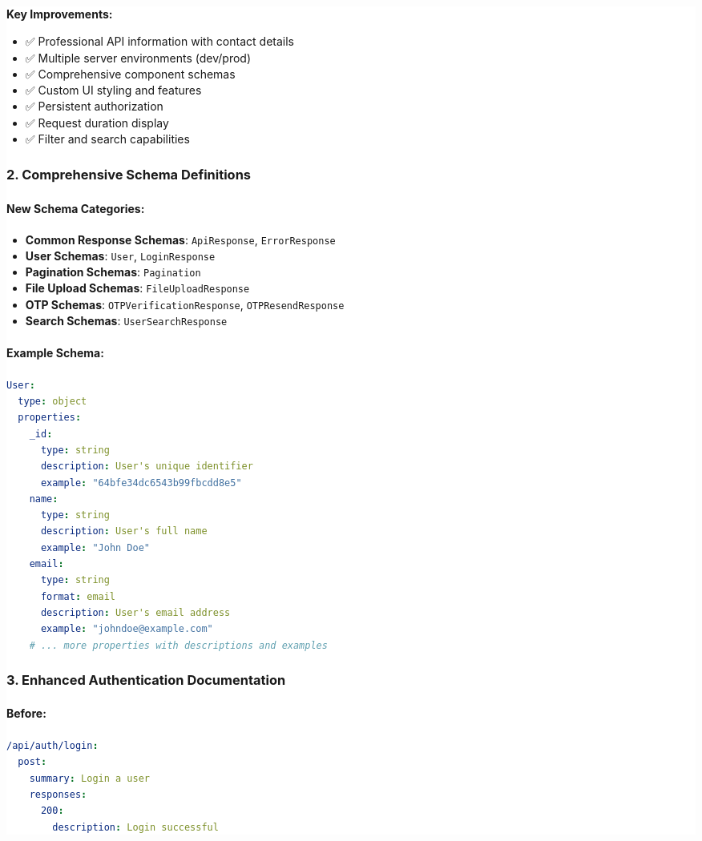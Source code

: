 **Key Improvements:**
- ✅ Professional API information with contact details
- ✅ Multiple server environments (dev/prod)
- ✅ Comprehensive component schemas
- ✅ Custom UI styling and features
- ✅ Persistent authorization
- ✅ Request duration display
- ✅ Filter and search capabilities

### 2. **Comprehensive Schema Definitions**

#### New Schema Categories:
- **Common Response Schemas**: `ApiResponse`, `ErrorResponse`
- **User Schemas**: `User`, `LoginResponse`
- **Pagination Schemas**: `Pagination`
- **File Upload Schemas**: `FileUploadResponse`
- **OTP Schemas**: `OTPVerificationResponse`, `OTPResendResponse`
- **Search Schemas**: `UserSearchResponse`

#### Example Schema:
```yaml
User:
  type: object
  properties:
    _id:
      type: string
      description: User's unique identifier
      example: "64bfe34dc6543b99fbcdd8e5"
    name:
      type: string
      description: User's full name
      example: "John Doe"
    email:
      type: string
      format: email
      description: User's email address
      example: "johndoe@example.com"
    # ... more properties with descriptions and examples
```

### 3. **Enhanced Authentication Documentation**

#### Before:
```yaml
/api/auth/login:
  post:
    summary: Login a user
    responses:
      200:
        description: Login successful
```
